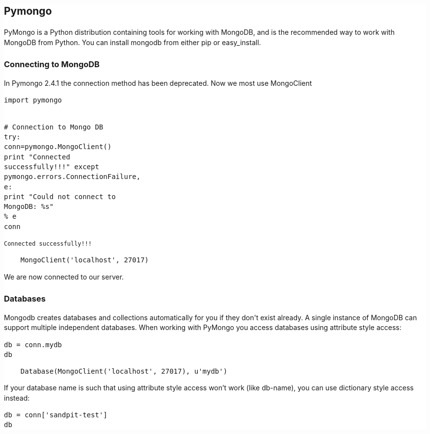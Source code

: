## Pymongo

PyMongo is a Python distribution containing tools for working with MongoDB, and is the recommended way to work with MongoDB from Python. You can install mongodb from either pip or easy_install.

### Connecting to MongoDB

In Pymongo 2.4.1 the connection method has been deprecated. Now we most use MongoClient

<div class="highlight"><pre><span class="kn">import</span> <span class="nn">pymongo</span>

<span class="c"># Connection to Mongo DB</span>
<span class="k">try</span><span class="p">:</span>
    <span class="n">conn</span><span class="o">=</span><span class="n">pymongo</span><span class="o">.</span><span class="n">MongoClient</span><span class="p">()</span>
    <span class="k">print</span> <span class="s">&quot;Connected successfully!!!&quot;</span>
<span class="k">except</span> <span class="n">pymongo</span><span class="o">.</span><span class="n">errors</span><span class="o">.</span><span class="n">ConnectionFailure</span><span class="p">,</span> <span class="n">e</span><span class="p">:</span>
   <span class="k">print</span> <span class="s">&quot;Could not connect to MongoDB: </span><span class="si">%s</span><span class="s">&quot;</span> <span class="o">%</span> <span class="n">e</span> 
<span class="n">conn</span>
</pre></div>


    Connected successfully!!!

<pre>
    MongoClient('localhost', 27017)
</pre>


We are now connected to our server.

### Databases

Mongodb creates databases and collections automatically for you if they don't exist already. A single instance of MongoDB can support multiple independent databases. When working with PyMongo you access databases using attribute style access:

<div class="highlight"><pre><span class="n">db</span> <span class="o">=</span> <span class="n">conn</span><span class="o">.</span><span class="n">mydb</span>
<span class="n">db</span>
</pre></div>


<pre>
    Database(MongoClient('localhost', 27017), u'mydb')
</pre>


If your database name is such that using attribute style access won’t work (like db-name), you can use dictionary style access instead:

<div class="highlight"><pre><span class="n">db</span> <span class="o">=</span> <span class="n">conn</span><span class="p">[</span><span class="s">&#39;sandpit-test&#39;</span><span class="p">]</span>
<span class="n">db</span>
</pre></div>
